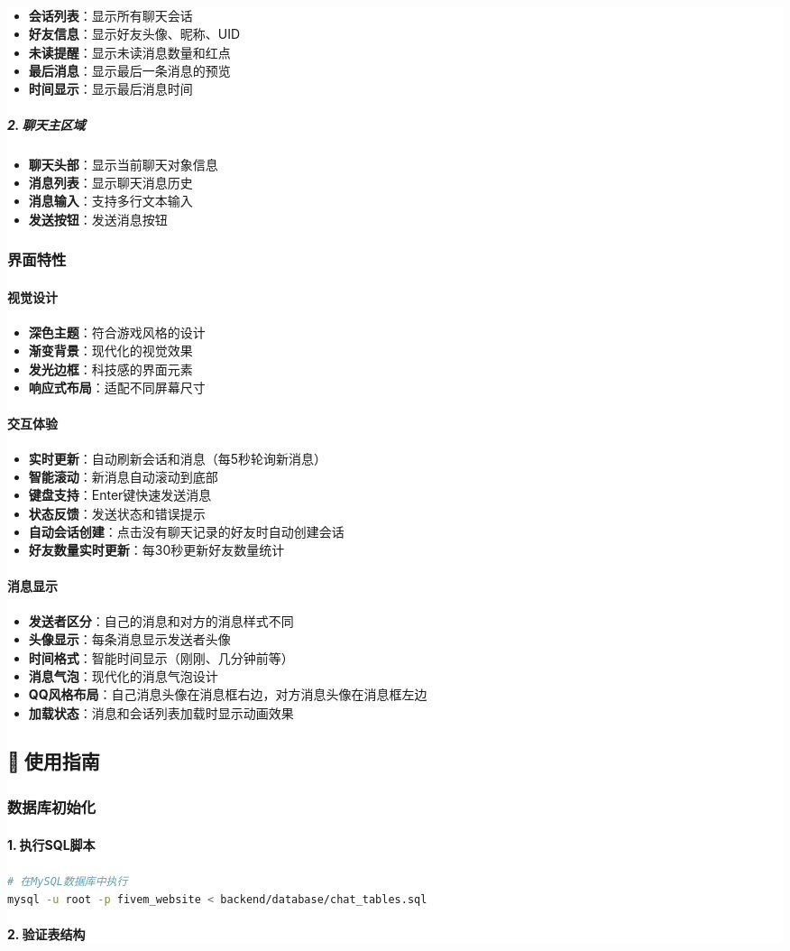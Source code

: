 - **会话列表**：显示所有聊天会话
- **好友信息**：显示好友头像、昵称、UID
- **未读提醒**：显示未读消息数量和红点
- **最后消息**：显示最后一条消息的预览
- **时间显示**：显示最后消息时间

##### 2. 聊天主区域

- **聊天头部**：显示当前聊天对象信息
- **消息列表**：显示聊天消息历史
- **消息输入**：支持多行文本输入
- **发送按钮**：发送消息按钮

### 界面特性

#### 视觉设计

- **深色主题**：符合游戏风格的设计
- **渐变背景**：现代化的视觉效果
- **发光边框**：科技感的界面元素
- **响应式布局**：适配不同屏幕尺寸

#### 交互体验

- **实时更新**：自动刷新会话和消息（每5秒轮询新消息）
- **智能滚动**：新消息自动滚动到底部
- **键盘支持**：Enter键快速发送消息
- **状态反馈**：发送状态和错误提示
- **自动会话创建**：点击没有聊天记录的好友时自动创建会话
- **好友数量实时更新**：每30秒更新好友数量统计

#### 消息显示

- **发送者区分**：自己的消息和对方的消息样式不同
- **头像显示**：每条消息显示发送者头像
- **时间格式**：智能时间显示（刚刚、几分钟前等）
- **消息气泡**：现代化的消息气泡设计
- **QQ风格布局**：自己消息头像在消息框右边，对方消息头像在消息框左边
- **加载状态**：消息和会话列表加载时显示动画效果

## 🚀 使用指南

### 数据库初始化

#### 1. 执行SQL脚本

```bash
# 在MySQL数据库中执行
mysql -u root -p fivem_website < backend/database/chat_tables.sql
```

#### 2. 验证表结构
